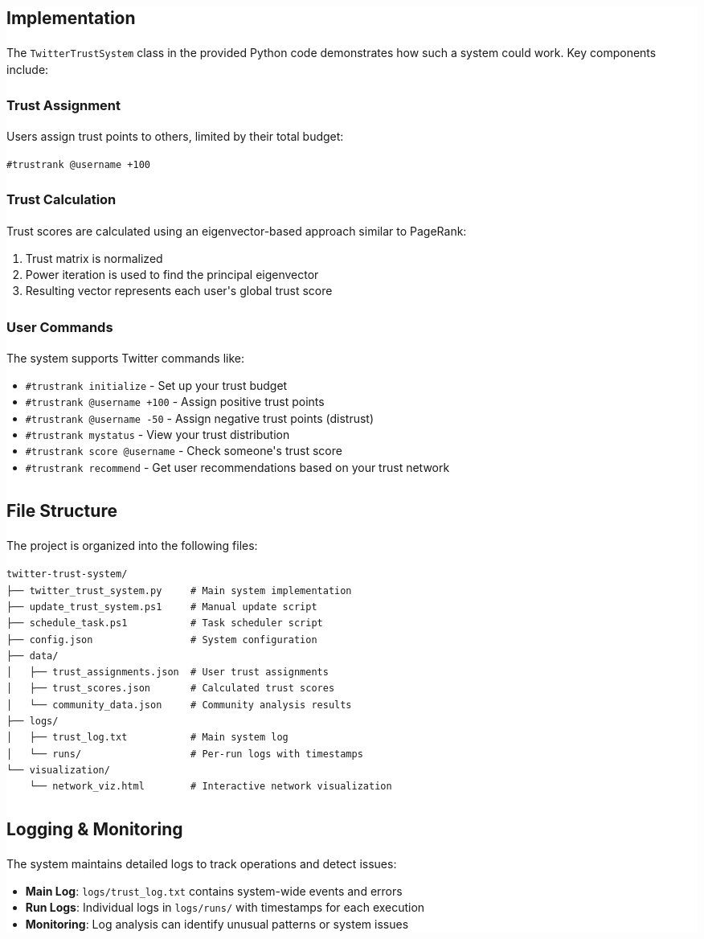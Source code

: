 ## Implementation

The `TwitterTrustSystem` class in the provided Python code demonstrates how such a system could work. Key components include:

### Trust Assignment
Users assign trust points to others, limited by their total budget:
```
#trustrank @username +100
```

### Trust Calculation
Trust scores are calculated using an eigenvector-based approach similar to PageRank:
1. Trust matrix is normalized
2. Power iteration is used to find the principal eigenvector
3. Resulting vector represents each user's global trust score

### User Commands
The system supports Twitter commands like:
- `#trustrank initialize` - Set up your trust budget
- `#trustrank @username +100` - Assign positive trust points
- `#trustrank @username -50` - Assign negative trust points (distrust)
- `#trustrank mystatus` - View your trust distribution
- `#trustrank score @username` - Check someone's trust score
- `#trustrank recommend` - Get user recommendations based on your trust network

## File Structure
The project is organized into the following files:

```
twitter-trust-system/
├── twitter_trust_system.py     # Main system implementation
├── update_trust_system.ps1     # Manual update script
├── schedule_task.ps1           # Task scheduler script
├── config.json                 # System configuration
├── data/
│   ├── trust_assignments.json  # User trust assignments
│   ├── trust_scores.json       # Calculated trust scores
│   └── community_data.json     # Community analysis results
├── logs/
│   ├── trust_log.txt           # Main system log
│   └── runs/                   # Per-run logs with timestamps
└── visualization/
    └── network_viz.html        # Interactive network visualization
```

## Logging & Monitoring
The system maintains detailed logs to track operations and detect issues:

- **Main Log**: `logs/trust_log.txt` contains system-wide events and errors
- **Run Logs**: Individual logs in `logs/runs/` with timestamps for each execution
- **Monitoring**: Log analysis can identify unusual patterns or system issues
